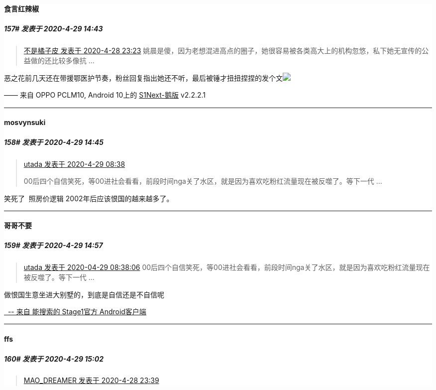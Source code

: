 ####  食言红辣椒  
##### 157#       发表于 2020-4-29 14:43



<blockquote><a href="httphttps://bbs.saraba1st.com/2b/forum.php?mod=redirect&amp;goto=findpost&amp;pid=47240665&amp;ptid=1930829" target="_blank">不是橘子皮 发表于 2020-4-28 23:23</a>
姚晨是傻，因为老想混进高点的圈子，她很容易被各类高大上的机构忽悠，私下她无宣传的公益做的还比较多像抗 ...</blockquote>
恶之花前几天还在带援鄂医护节奏，粉丝回复指出她还不听，最后被锤才扭扭捏捏的发个文<img src="https://static.saraba1st.com/image/smiley/face2017/067.png" referrerpolicy="no-referrer">

—— 来自 OPPO PCLM10, Android 10上的 [S1Next-鹅版](https://github.com/ykrank/S1-Next/releases) v2.2.2.1







-----

####  mosvynsuki  
##### 158#       发表于 2020-4-29 14:45



<blockquote><a href="httphttps://bbs.saraba1st.com/2b/forum.php?mod=redirect&amp;goto=findpost&amp;pid=47242447&amp;ptid=1930829" target="_blank">utada 发表于 2020-4-29 08:38</a>

00后四个自信笑死，等00进社会看看，前段时间nga关了水区，就是因为喜欢吃粉红流量现在被反噬了。等下一代 ...</blockquote>
笑死了  照房价逻辑 2002年后应该恨国的越来越多了。







-----

####  哥哥不要  
##### 159#       发表于 2020-4-29 14:57



<blockquote><a href="httphttps://bbs.saraba1st.com/2b/forum.php?mod=redirect&amp;goto=findpost&amp;pid=47242447&amp;ptid=1930829" target="_blank">utada 发表于 2020-04-29 08:38:06</a>
00后四个自信笑死，等00进社会看看，前段时间nga关了水区，就是因为喜欢吃粉红流量现在被反噬了。等下一代 ...</blockquote>做恨国生意坐进大别墅的，到底是自信还是不自信呢

[  -- 来自 能搜索的 Stage1官方 Android客户端](https://www.coolapk.com/apk/140634)







-----

####  ffs  
##### 160#       发表于 2020-4-29 15:02



<blockquote><a href="httphttps://bbs.saraba1st.com/2b/forum.php?mod=redirect&amp;goto=findpost&amp;pid=47240815&amp;ptid=1930829" target="_blank">MAO_DREAMER 发表于 2020-4-28 23:39</a>
